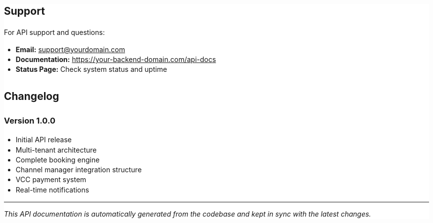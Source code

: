 ## Support

For API support and questions:
- **Email:** support@yourdomain.com
- **Documentation:** https://your-backend-domain.com/api-docs
- **Status Page:** Check system status and uptime

## Changelog

### Version 1.0.0
- Initial API release
- Multi-tenant architecture
- Complete booking engine
- Channel manager integration structure
- VCC payment system
- Real-time notifications

---

*This API documentation is automatically generated from the codebase and kept in sync with the latest changes.*
